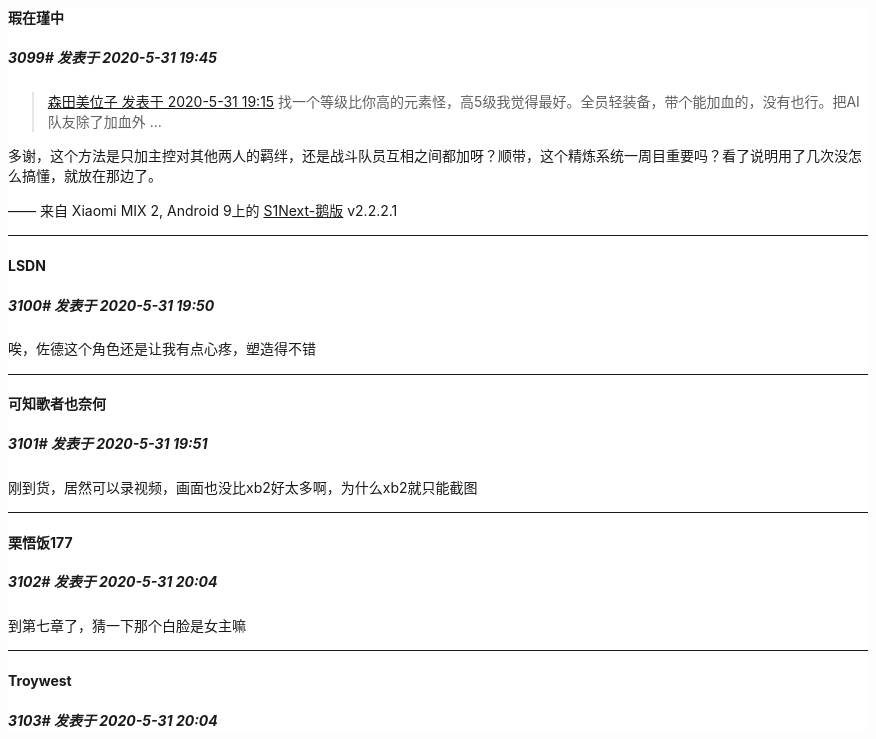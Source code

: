 ####  瑕在瑾中  
##### 3099#       发表于 2020-5-31 19:45



<blockquote><a href="httphttps://bbs.saraba1st.com/2b/forum.php?mod=redirect&amp;goto=findpost&amp;pid=47628198&amp;ptid=1856998" target="_blank">森田美位子 发表于 2020-5-31 19:15</a>
找一个等级比你高的元素怪，高5级我觉得最好。全员轻装备，带个能加血的，没有也行。把AI队友除了加血外 ...</blockquote>
多谢，这个方法是只加主控对其他两人的羁绊，还是战斗队员互相之间都加呀？顺带，这个精炼系统一周目重要吗？看了说明用了几次没怎么搞懂，就放在那边了。

—— 来自 Xiaomi MIX 2, Android 9上的 [S1Next-鹅版](https://github.com/ykrank/S1-Next/releases) v2.2.2.1







*****

####  LSDN  
##### 3100#       发表于 2020-5-31 19:50




唉，佐德这个角色还是让我有点心疼，塑造得不错







*****

####  可知歌者也奈何  
##### 3101#       发表于 2020-5-31 19:51




刚到货，居然可以录视频，画面也没比xb2好太多啊，为什么xb2就只能截图







*****

####  栗悟饭177  
##### 3102#       发表于 2020-5-31 20:04




到第七章了，猜一下那个白脸是女主嘛







*****

####  Troywest  
##### 3103#       发表于 2020-5-31 20:04
